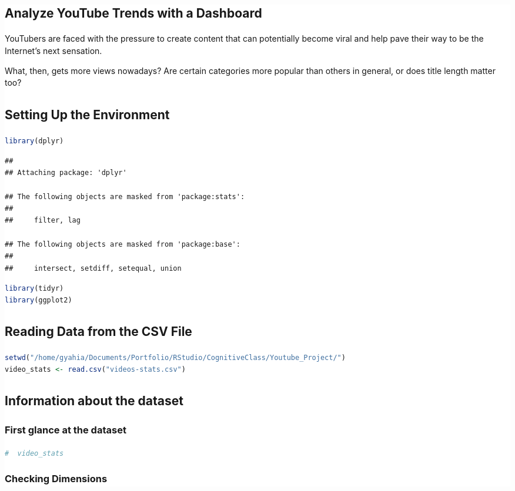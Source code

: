 Analyze YouTube Trends with a Dashboard
---------------------------------------

YouTubers are faced with the pressure to create content that can
potentially become viral and help pave their way to be the Internet’s
next sensation.

What, then, gets more views nowadays? Are certain categories more
popular than others in general, or does title length matter too?

Setting Up the Environment
--------------------------

``` r
library(dplyr)
```

    ## 
    ## Attaching package: 'dplyr'

    ## The following objects are masked from 'package:stats':
    ## 
    ##     filter, lag

    ## The following objects are masked from 'package:base':
    ## 
    ##     intersect, setdiff, setequal, union

``` r
library(tidyr)
library(ggplot2)
```

Reading Data from the CSV File
------------------------------

``` r
setwd("/home/gyahia/Documents/Portfolio/RStudio/CognitiveClass/Youtube_Project/")
video_stats <- read.csv("videos-stats.csv")
```

Information about the dataset
-----------------------------

### First glance at the dataset

``` r
#  video_stats
```

### Checking Dimensions

